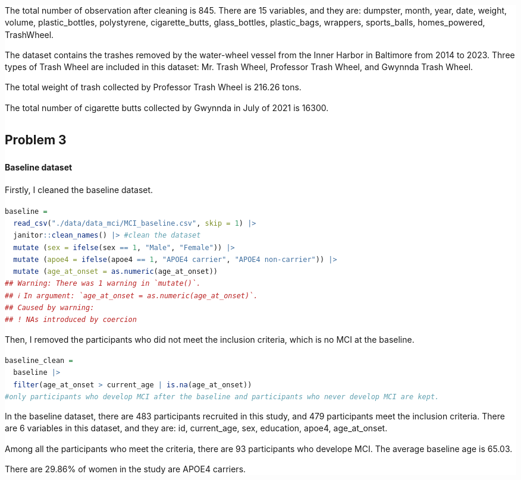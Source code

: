 The total number of observation after cleaning is 845. There are 15
variables, and they are: dumpster, month, year, date, weight, volume,
plastic_bottles, polystyrene, cigarette_butts, glass_bottles,
plastic_bags, wrappers, sports_balls, homes_powered, TrashWheel.

The dataset contains the trashes removed by the water-wheel vessel from
the Inner Harbor in Baltimore from 2014 to 2023. Three types of Trash
Wheel are included in this dataset: Mr. Trash Wheel, Professor Trash
Wheel, and Gwynnda Trash Wheel.

The total weight of trash collected by Professor Trash Wheel is 216.26
tons.

The total number of cigarette butts collected by Gwynnda in July of 2021
is 16300.

## Problem 3

#### Baseline dataset

Firstly, I cleaned the baseline dataset.

``` r
baseline = 
  read_csv("./data/data_mci/MCI_baseline.csv", skip = 1) |>
  janitor::clean_names() |> #clean the dataset
  mutate (sex = ifelse(sex == 1, "Male", "Female")) |>
  mutate (apoe4 = ifelse(apoe4 == 1, "APOE4 carrier", "APOE4 non-carrier")) |>
  mutate (age_at_onset = as.numeric(age_at_onset))
## Warning: There was 1 warning in `mutate()`.
## ℹ In argument: `age_at_onset = as.numeric(age_at_onset)`.
## Caused by warning:
## ! NAs introduced by coercion
```

Then, I removed the participants who did not meet the inclusion
criteria, which is no MCI at the baseline.

``` r
baseline_clean = 
  baseline |>
  filter(age_at_onset > current_age | is.na(age_at_onset))
#only participants who develop MCI after the baseline and participants who never develop MCI are kept. 
```

In the baseline dataset, there are 483 participants recruited in this
study, and 479 participants meet the inclusion criteria. There are 6
variables in this dataset, and they are: id, current_age, sex,
education, apoe4, age_at_onset.

Among all the participants who meet the criteria, there are 93
participants who develope MCI. The average baseline age is 65.03.

There are 29.86% of women in the study are APOE4 carriers.
